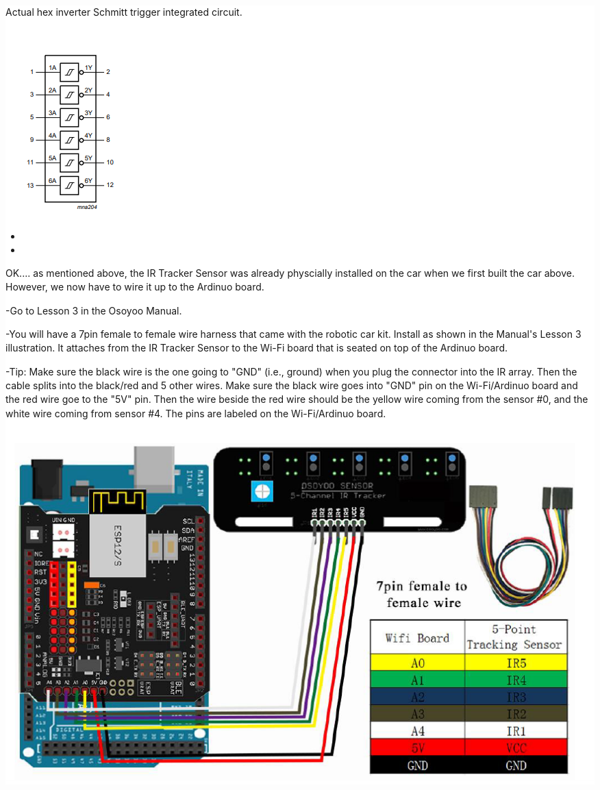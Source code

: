 
Actual hex inverter Schmitt trigger integrated circuit.


![schmittic](schmittic.png)


-
-
OK.... as mentioned above, the IR Tracker Sensor was already physcially installed on the car when we first built the car above. However, we now have to wire it up to the Ardinuo board.

-Go to Lesson 3 in the Osoyoo Manual.

-You will have a 7pin female to female wire harness that came with the robotic car kit. Install as shown in the Manual's Lesson 3 illustration. It attaches from the IR Tracker Sensor to the Wi-Fi board that is seated on top of the Ardinuo board.

-Tip: Make sure the black wire is the one going to "GND" (i.e., ground) when you plug the connector into the IR array. Then the cable splits into the black/red and 5 other wires. Make sure the black wire goes into "GND" pin on the Wi-Fi/Ardinuo board and the red wire goe to the "5V" pin. Then the wire beside the red wire should be the yellow wire coming from the sensor #0, and the white wire coming from sensor #4. The pins are labeled on the Wi-Fi/Ardinuo board.


![arraywiring](arraywiring.png)
